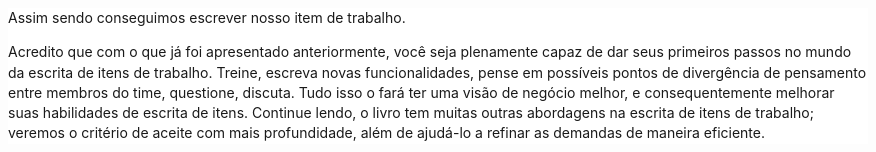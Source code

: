 Assim sendo conseguimos escrever nosso item de trabalho.

Acredito que com o que já foi apresentado anteriormente, você seja plenamente capaz de dar seus primeiros passos no mundo da escrita de itens de trabalho. Treine, escreva novas funcionalidades, pense em possíveis pontos de divergência de pensamento entre membros do time, questione, discuta. Tudo isso o fará ter uma visão de negócio melhor, e consequentemente melhorar suas habilidades de escrita de itens. Continue lendo, o livro tem muitas outras abordagens na escrita de itens de trabalho; veremos o critério de aceite com mais profundidade, além de ajudá-lo a refinar as demandas de maneira eficiente.